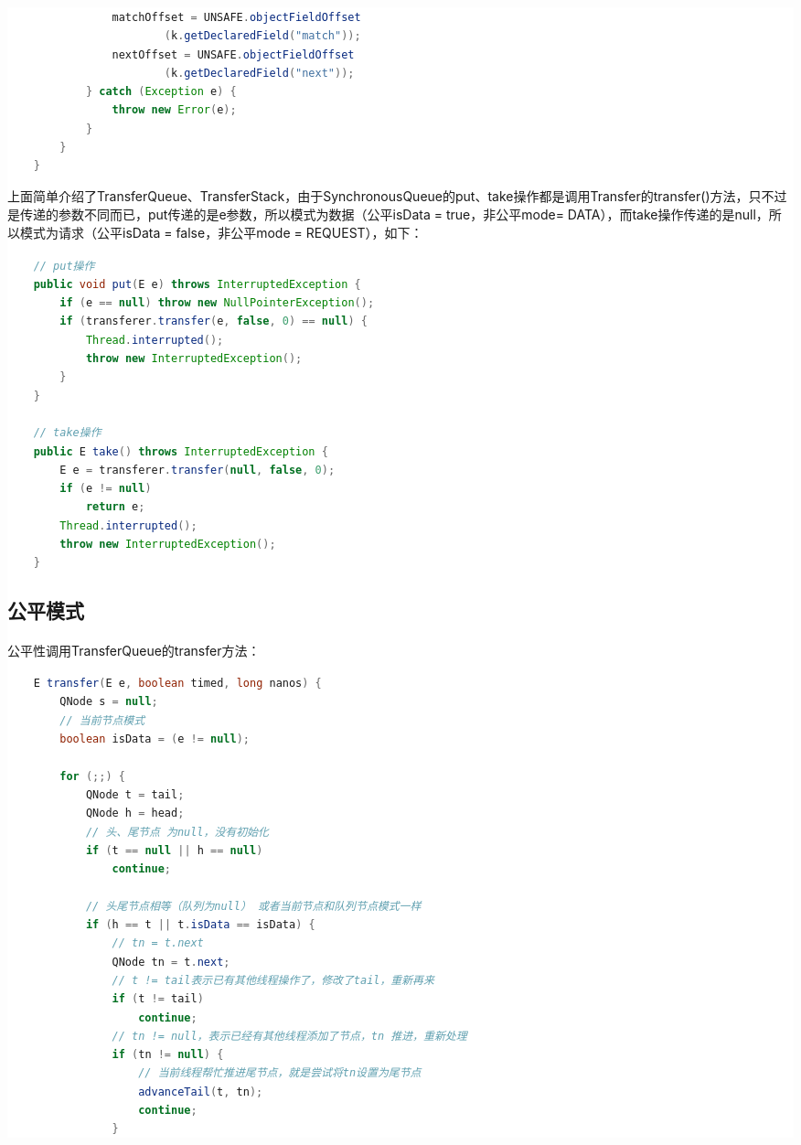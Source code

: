 ```java
                matchOffset = UNSAFE.objectFieldOffset
                        (k.getDeclaredField("match"));
                nextOffset = UNSAFE.objectFieldOffset
                        (k.getDeclaredField("next"));
            } catch (Exception e) {
                throw new Error(e);
            }
        }
    }
```

上面简单介绍了TransferQueue、TransferStack，由于SynchronousQueue的put、take操作都是调用Transfer的transfer()方法，只不过是传递的参数不同而已，put传递的是e参数，所以模式为数据（公平isData = true，非公平mode= DATA），而take操作传递的是null，所以模式为请求（公平isData = false，非公平mode = REQUEST），如下：

```java
    // put操作
    public void put(E e) throws InterruptedException {
        if (e == null) throw new NullPointerException();
        if (transferer.transfer(e, false, 0) == null) {
            Thread.interrupted();
            throw new InterruptedException();
        }
    }

    // take操作
    public E take() throws InterruptedException {
        E e = transferer.transfer(null, false, 0);
        if (e != null)
            return e;
        Thread.interrupted();
        throw new InterruptedException();
    }
```

## 公平模式

公平性调用TransferQueue的transfer方法：

```java
    E transfer(E e, boolean timed, long nanos) {
        QNode s = null;
        // 当前节点模式
        boolean isData = (e != null);

        for (;;) {
            QNode t = tail;
            QNode h = head;
            // 头、尾节点 为null，没有初始化
            if (t == null || h == null)
                continue;

            // 头尾节点相等（队列为null） 或者当前节点和队列节点模式一样
            if (h == t || t.isData == isData) {
                // tn = t.next
                QNode tn = t.next;
                // t != tail表示已有其他线程操作了，修改了tail，重新再来
                if (t != tail)
                    continue;
                // tn != null，表示已经有其他线程添加了节点，tn 推进，重新处理
                if (tn != null) {
                    // 当前线程帮忙推进尾节点，就是尝试将tn设置为尾节点
                    advanceTail(t, tn);
                    continue;
                }
```